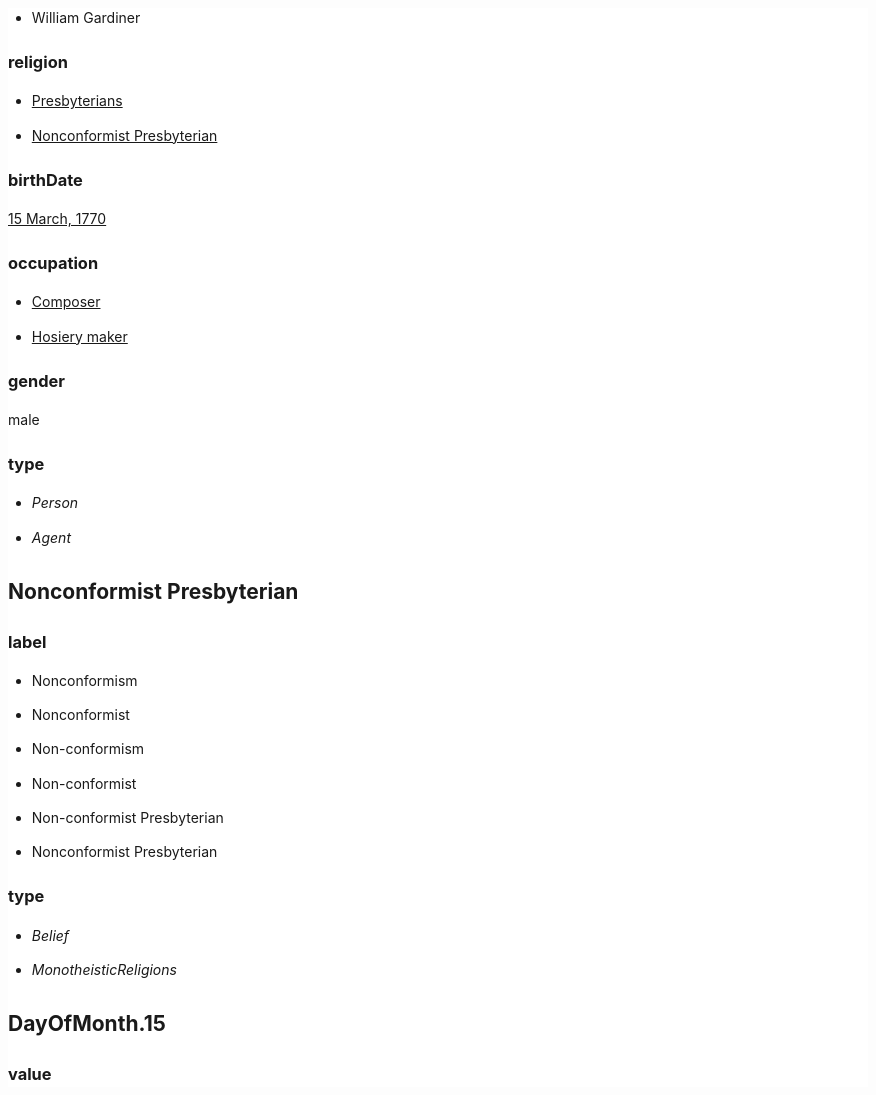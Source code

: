  - William  Gardiner

### religion

 - [Presbyterians](#Presbyterians)

 - [Nonconformist Presbyterian](#Nonconformist-Presbyterian)

### birthDate


[15 March, 1770](#15-March-1770)

### occupation

 - [Composer](#Composer)

 - [Hosiery maker](#Hosiery-maker)

### gender


male

### type

 - *Person*

 - *Agent*

## Nonconformist Presbyterian

### label

 - Nonconformism

 - Nonconformist

 - Non-conformism

 - Non-conformist

 - Non-conformist Presbyterian

 - Nonconformist Presbyterian

### type

 - *Belief*

 - *MonotheisticReligions*

## DayOfMonth.15

### value
